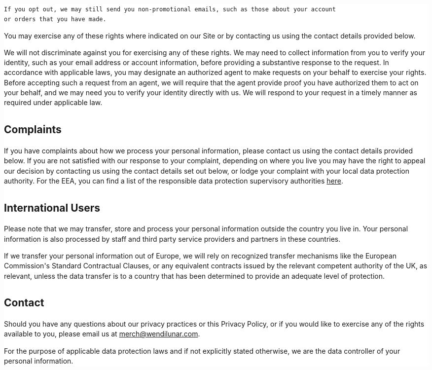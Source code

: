     If you opt out, we may still send you non-promotional emails, such as those about your account
    or orders that you have made.

You may exercise any of these rights where indicated on our Site or by contacting us using the
contact details provided below.

We will not discriminate against you for exercising any of these rights. We may need to collect
information from you to verify your identity, such as your email address or account information,
before providing a substantive response to the request. In accordance with applicable laws, you may
designate an authorized agent to make requests on your behalf to exercise your rights. Before
accepting such a request from an agent, we will require that the agent provide proof you have
authorized them to act on your behalf, and we may need you to verify your identity directly with us.
We will respond to your request in a timely manner as required under applicable law.

## Complaints

If you have complaints about how we process your personal information, please contact us using the
contact details provided below. If you are not satisfied with our response to your complaint,
depending on where you live you may have the right to appeal our decision by contacting us using the
contact details set out below, or lodge your complaint with your local data protection authority.
For the EEA, you can find a list of the responsible data protection supervisory authorities
[here](https://www.edpb.europa.eu/about-edpb/about-edpb/members_en).

## International Users

Please note that we may transfer, store and process your personal information outside the country
you live in. Your personal information is also processed by staff and third party service providers
and partners in these countries.

If we transfer your personal information out of Europe, we will rely on recognized transfer
mechanisms like the European Commission's Standard Contractual Clauses, or any equivalent contracts
issued by the relevant competent authority of the UK, as relevant, unless the data transfer is to a
country that has been determined to provide an adequate level of protection.

## Contact

Should you have any questions about our privacy practices or this Privacy Policy, or if you would
like to exercise any of the rights available to you, please email us at
[merch@wendilunar.com](mailto:merch@wendilunar.com).

For the purpose of applicable data protection laws and if not explicitly stated otherwise, we are
the data controller of your personal information.
